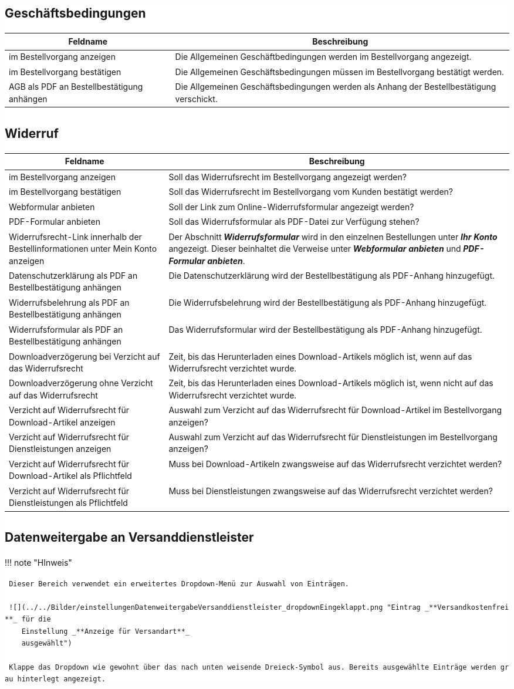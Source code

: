 ## Geschäftsbedingungen

|Feldname|Beschreibung|
|--------|------------|
|im Bestellvorgang anzeigen|Die Allgemeinen Geschäftbedingungen werden im Bestellvorgang angezeigt.|
|im Bestellvorgang bestätigen|Die Allgemeinen Geschäftsbedingungen müssen im Bestellvorgang bestätigt werden.|
|AGB als PDF an Bestellbestätigung anhängen|Die Allgemeinen Geschäftsbedingungen werden als Anhang der Bestellbestätigung verschickt.|

## Widerruf

|Feldname|Beschreibung|
|--------|------------|
|im Bestellvorgang anzeigen|Soll das Widerrufsrecht im Bestellvorgang angezeigt werden?|
|im Bestellvorgang bestätigen|Soll das Widerrufsrecht im Bestellvorgang vom Kunden bestätigt werden?|
|Webformular anbieten|Soll der Link zum Online-Widerrufsformular angezeigt werden?|
|PDF-Formular anbieten|Soll das Widerrufsformular als PDF-Datei zur Verfügung stehen?|
|Widerrufsrecht-Link innerhalb der Bestellinformationen unter Mein Konto anzeigen|Der Abschnitt _**Widerrufsformular**_ wird in den einzelnen Bestellungen unter _**Ihr Konto**_ angezeigt. Dieser beinhaltet die Verweise unter _**Webformular anbieten**_ und _**PDF-Formular anbieten**_.|
|Datenschutzerklärung als PDF an Bestellbestätigung anhängen|Die Datenschutzerklärung wird der Bestellbestätigung als PDF-Anhang hinzugefügt.|
|Widerrufsbelehrung als PDF an Bestellbestätigung anhängen|Die Widerrufsbelehrung wird der Bestellbestätigung als PDF-Anhang hinzugefügt.|
|Widerrufsformular als PDF an Bestellbestätigung anhängen|Das Widerrufsformular wird der Bestellbestätigung als PDF-Anhang hinzugefügt.|
|Downloadverzögerung bei Verzicht auf das Widerrufsrecht|Zeit, bis das Herunterladen eines Download-Artikels möglich ist, wenn auf das Widerrufsrecht verzichtet wurde.|
|Downloadverzögerung ohne Verzicht auf das Widerrufsrecht|Zeit, bis das Herunterladen eines Download-Artikels möglich ist, wenn nicht auf das Widerrufsrecht verzichtet wurde.|
|Verzicht auf Widerrufsrecht für Download-Artikel anzeigen|Auswahl zum Verzicht auf das Widerrufsrecht für Download-Artikel im Bestellvorgang anzeigen?|
|Verzicht auf Widerrufsrecht für Dienstleistungen anzeigen|Auswahl zum Verzicht auf das Widerrufsrecht für Dienstleistungen im Bestellvorgang anzeigen?|
|Verzicht auf Widerrufsrecht für Download-Artikel als Pflichtfeld|Muss bei Download-Artikeln zwangsweise auf das Widerrufsrecht verzichtet werden?|
|Verzicht auf Widerrufsrecht für Dienstleistungen als Pflichtfeld|Muss bei Dienstleistungen zwangsweise auf das Widerrufsrecht verzichtet werden?|

## Datenweitergabe an Versanddienstleister

!!! note "HInweis"

	 Dieser Bereich verwendet ein erweitertes Dropdown-Menü zur Auswahl von Einträgen.

	 ![](../../Bilder/einstellungenDatenweitergabeVersanddienstleister_dropdownEingeklappt.png "Eintrag _**Versandkostenfrei**_ für die
        Einstellung _**Anzeige für Versandart**_
        ausgewählt")

	 Klappe das Dropdown wie gewohnt über das nach unten weisende Dreieck-Symbol aus. Bereits ausgewählte Einträge werden grau hinterlegt angezeigt.
